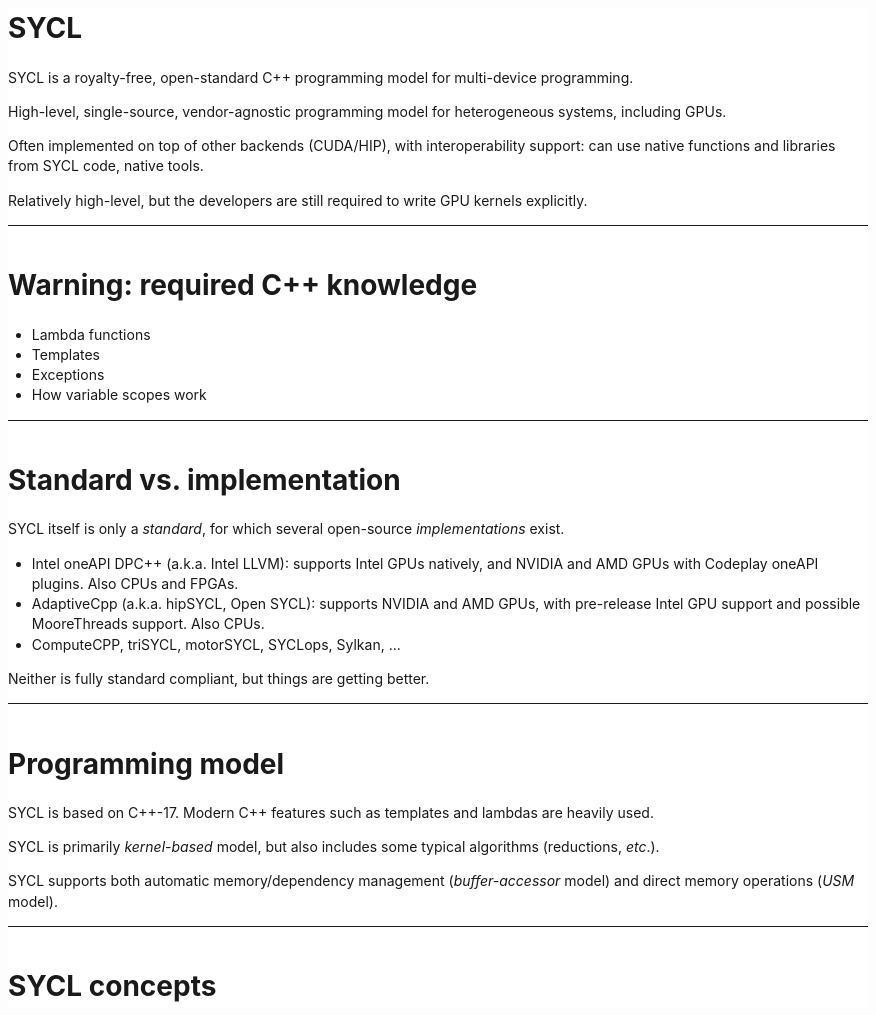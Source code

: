 # SYCL

SYCL is a royalty-free, open-standard C++ programming model for multi-device programming. 

High-level, single-source, vendor-agnostic programming model for heterogeneous systems, including GPUs.

Often implemented on top of other backends (CUDA/HIP), with interoperability support: can use native functions and libraries from SYCL code, native tools.

Relatively high-level, but the developers are still required to write GPU kernels explicitly.

---

# Warning: required C++ knowledge

- Lambda functions
- Templates
- Exceptions
- How variable scopes work

---

# Standard vs. implementation

SYCL itself is only a _standard_, for which several open-source _implementations_ exist.

- Intel oneAPI DPC++ (a.k.a. Intel LLVM): supports Intel GPUs natively, and NVIDIA and AMD GPUs with Codeplay oneAPI plugins. Also CPUs and FPGAs.
- AdaptiveCpp (a.k.a. hipSYCL, Open SYCL): supports NVIDIA and AMD GPUs, with pre-release Intel GPU support and possible MooreThreads support. Also CPUs.
- ComputeCPP, triSYCL, motorSYCL, SYCLops, Sylkan, ...

Neither is fully standard compliant, but things are getting better.

---

# Programming model

SYCL is based on C++-17. Modern C++ features such as templates and lambdas are heavily used.

SYCL is primarily _kernel-based_ model, but also includes some typical algorithms (reductions, _etc_.).

SYCL supports both automatic memory/dependency management (_buffer-accessor_ model) and direct memory operations (_USM_ model).

---

# SYCL concepts
